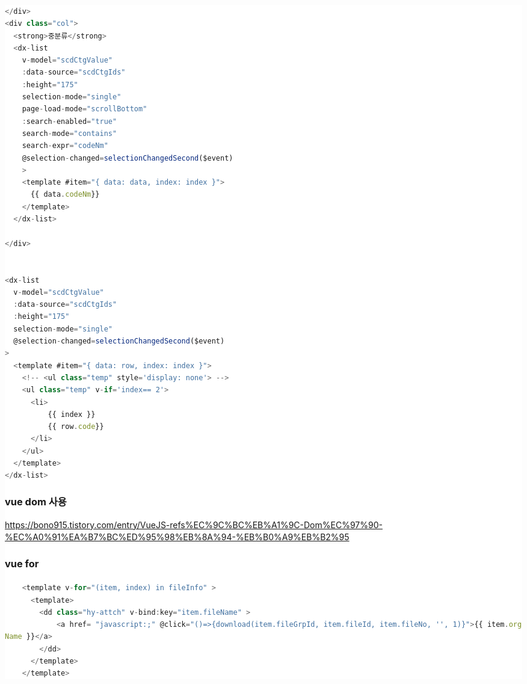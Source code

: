 ```js
</div>
<div class="col">
  <strong>중분류</strong>
  <dx-list 
    v-model="scdCtgValue"
    :data-source="scdCtgIds"
    :height="175"
    selection-mode="single"
    page-load-mode="scrollBottom"
    :search-enabled="true"
    search-mode="contains"
    search-expr="codeNm"
    @selection-changed=selectionChangedSecond($event)
    >
    <template #item="{ data: data, index: index }">
      {{ data.codeNm}}
    </template>  
  </dx-list>

</div>


<dx-list 
  v-model="scdCtgValue"
  :data-source="scdCtgIds"
  :height="175"
  selection-mode="single"
  @selection-changed=selectionChangedSecond($event)
>
  <template #item="{ data: row, index: index }">
    <!-- <ul class="temp" style='display: none'> -->
    <ul class="temp" v-if='index== 2'>
      <li>
          {{ index }}
          {{ row.code}}
      </li> 
    </ul>
  </template>  
</dx-list>
```

### vue dom 사용

https://bono915.tistory.com/entry/VueJS-refs%EC%9C%BC%EB%A1%9C-Dom%EC%97%90-%EC%A0%91%EA%B7%BC%ED%95%98%EB%8A%94-%EB%B0%A9%EB%B2%95


### vue for
```js
    <template v-for="(item, index) in fileInfo" >
      <template>
        <dd class="hy-attch" v-bind:key="item.fileName" >
            <a href= "javascript:;" @click="()=>{download(item.fileGrpId, item.fileId, item.fileNo, '', 1)}">{{ item.orgName }}</a>
        </dd>
      </template>
    </template>
```
